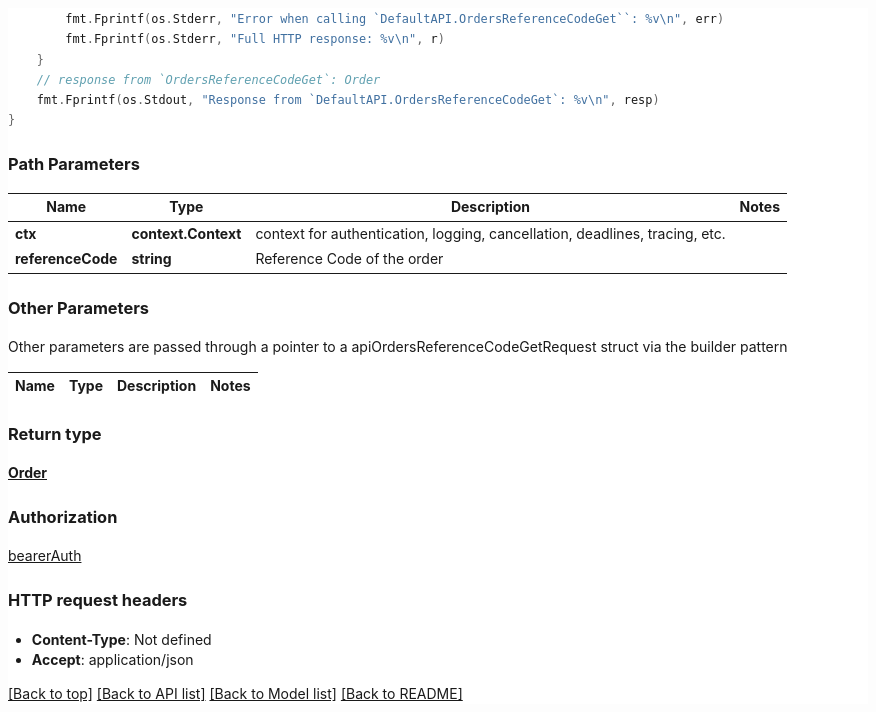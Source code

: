```go
		fmt.Fprintf(os.Stderr, "Error when calling `DefaultAPI.OrdersReferenceCodeGet``: %v\n", err)
		fmt.Fprintf(os.Stderr, "Full HTTP response: %v\n", r)
	}
	// response from `OrdersReferenceCodeGet`: Order
	fmt.Fprintf(os.Stdout, "Response from `DefaultAPI.OrdersReferenceCodeGet`: %v\n", resp)
}
```

### Path Parameters


Name | Type | Description  | Notes
------------- | ------------- | ------------- | -------------
**ctx** | **context.Context** | context for authentication, logging, cancellation, deadlines, tracing, etc.
**referenceCode** | **string** | Reference Code of the order | 

### Other Parameters

Other parameters are passed through a pointer to a apiOrdersReferenceCodeGetRequest struct via the builder pattern


Name | Type | Description  | Notes
------------- | ------------- | ------------- | -------------


### Return type

[**Order**](Order.md)

### Authorization

[bearerAuth](../README.md#bearerAuth)

### HTTP request headers

- **Content-Type**: Not defined
- **Accept**: application/json

[[Back to top]](#) [[Back to API list]](../README.md#documentation-for-api-endpoints)
[[Back to Model list]](../README.md#documentation-for-models)
[[Back to README]](../README.md)

